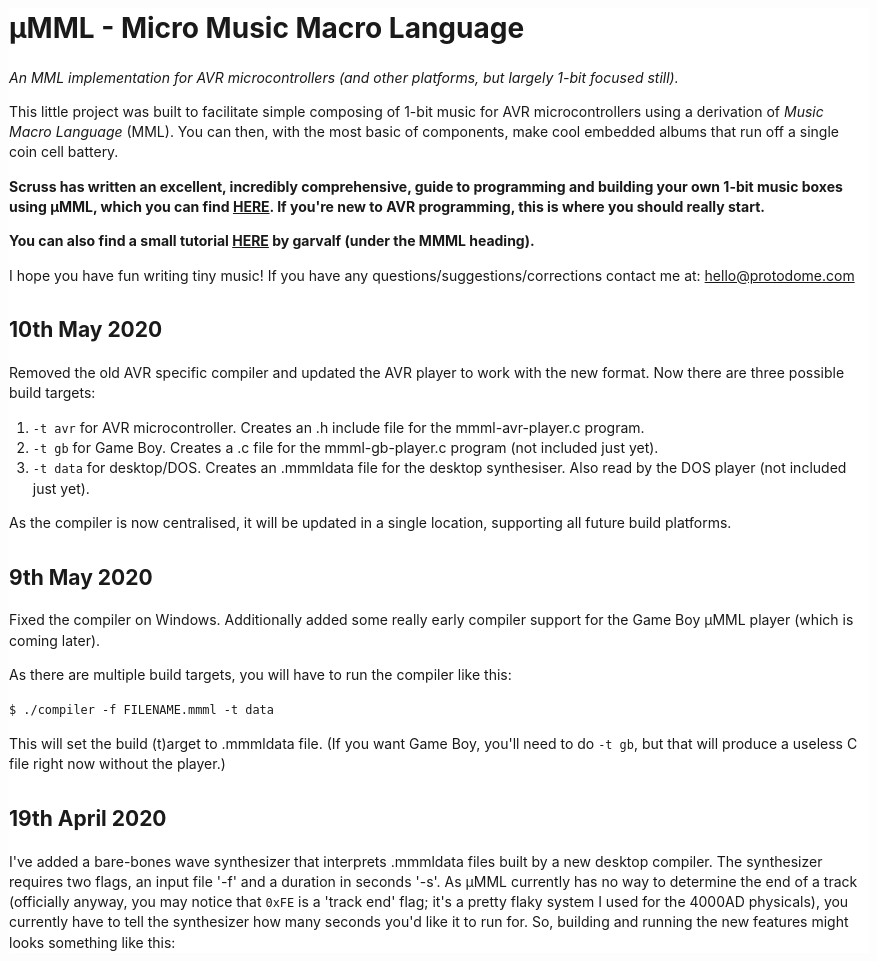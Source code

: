 # μMML - Micro Music Macro Language
*An MML implementation for AVR microcontrollers (and other platforms, but largely 1-bit focused still).*

This little project was built to facilitate simple composing of 1-bit music for AVR microcontrollers using a derivation of *Music Macro Language* (MML). You can then, with the most basic of components, make cool embedded albums that run off a single coin cell battery.

**Scruss has written an excellent, incredibly comprehensive, guide to programming and building your own 1-bit music boxes using μMML, which you can find [HERE](https://scruss.com/blog/2020/04/02/protodomes-wonderful-chiptunes-how-to-play-them-on-your-own-attiny85-chips/). If you're new to AVR programming, this is where you should really start.**

**You can also find a small tutorial [HERE](https://github.com/farvardin/garvuino/blob/master/doc/garvuino_manual.md) by garvalf (under the MMML heading).**

I hope you have fun writing tiny music! If you have any questions/suggestions/corrections contact me at: hello@protodome.com

## 10th May 2020

Removed the old AVR specific compiler and updated the AVR player to work with the new format. Now there are three possible build targets:

1. `-t avr` for AVR microcontroller. Creates an .h include file for the mmml-avr-player.c program.
2. `-t gb` for Game Boy. Creates a .c file for the mmml-gb-player.c program (not included just yet).
3. `-t data` for desktop/DOS. Creates an .mmmldata file for the desktop synthesiser. Also read by the DOS player (not included just yet).

As the compiler is now centralised, it will be updated in a single location, supporting all future build platforms.

## 9th May 2020

Fixed the compiler on Windows. Additionally added some really early compiler support for the Game Boy μMML player (which is coming later).

As there are multiple build targets, you will have to run the compiler like this:

`$ ./compiler -f FILENAME.mmml -t data`

This will set the build (t)arget to .mmmldata file. (If you want Game Boy, you'll need to do `-t gb`, but that will produce a useless C file right now without the player.)

## 19th April 2020

I've added a bare-bones wave synthesizer that interprets .mmmldata files built by a new desktop compiler. The synthesizer requires two flags, an input file '-f' and a duration in seconds '-s'. As μMML currently has no way to determine the end of a track (officially anyway, you may notice that `0xFE` is a 'track end' flag; it's a pretty flaky system I used for the 4000AD physicals), you currently have to tell the synthesizer how many seconds you'd like it to run for. So, building and running the new features might looks something like this:
